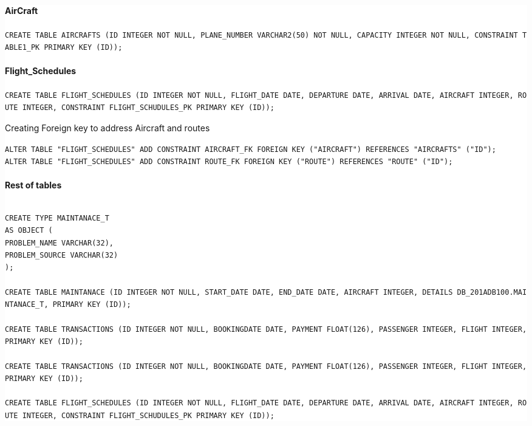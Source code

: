 

#### AirCraft


```
CREATE TABLE AIRCRAFTS (ID INTEGER NOT NULL, PLANE_NUMBER VARCHAR2(50) NOT NULL, CAPACITY INTEGER NOT NULL, CONSTRAINT TABLE1_PK PRIMARY KEY (ID));
```



#### Flight_Schedules


```
CREATE TABLE FLIGHT_SCHEDULES (ID INTEGER NOT NULL, FLIGHT_DATE DATE, DEPARTURE DATE, ARRIVAL DATE, AIRCRAFT INTEGER, ROUTE INTEGER, CONSTRAINT FLIGHT_SCHUDULES_PK PRIMARY KEY (ID));
```


Creating Foreign key to address Aircraft and routes


```
ALTER TABLE "FLIGHT_SCHEDULES" ADD CONSTRAINT AIRCRAFT_FK FOREIGN KEY ("AIRCRAFT") REFERENCES "AIRCRAFTS" ("ID");
ALTER TABLE "FLIGHT_SCHEDULES" ADD CONSTRAINT ROUTE_FK FOREIGN KEY ("ROUTE") REFERENCES "ROUTE" ("ID");
```



#### Rest of tables


<table>
  <tr>
  </tr>
</table>



```
CREATE TYPE MAINTANACE_T
AS OBJECT (
PROBLEM_NAME VARCHAR(32),
PROBLEM_SOURCE VARCHAR(32)
);

CREATE TABLE MAINTANACE (ID INTEGER NOT NULL, START_DATE DATE, END_DATE DATE, AIRCRAFT INTEGER, DETAILS DB_201ADB100.MAINTANACE_T, PRIMARY KEY (ID));

CREATE TABLE TRANSACTIONS (ID INTEGER NOT NULL, BOOKINGDATE DATE, PAYMENT FLOAT(126), PASSENGER INTEGER, FLIGHT INTEGER, PRIMARY KEY (ID));

CREATE TABLE TRANSACTIONS (ID INTEGER NOT NULL, BOOKINGDATE DATE, PAYMENT FLOAT(126), PASSENGER INTEGER, FLIGHT INTEGER, PRIMARY KEY (ID));

CREATE TABLE FLIGHT_SCHEDULES (ID INTEGER NOT NULL, FLIGHT_DATE DATE, DEPARTURE DATE, ARRIVAL DATE, AIRCRAFT INTEGER, ROUTE INTEGER, CONSTRAINT FLIGHT_SCHUDULES_PK PRIMARY KEY (ID));
```
